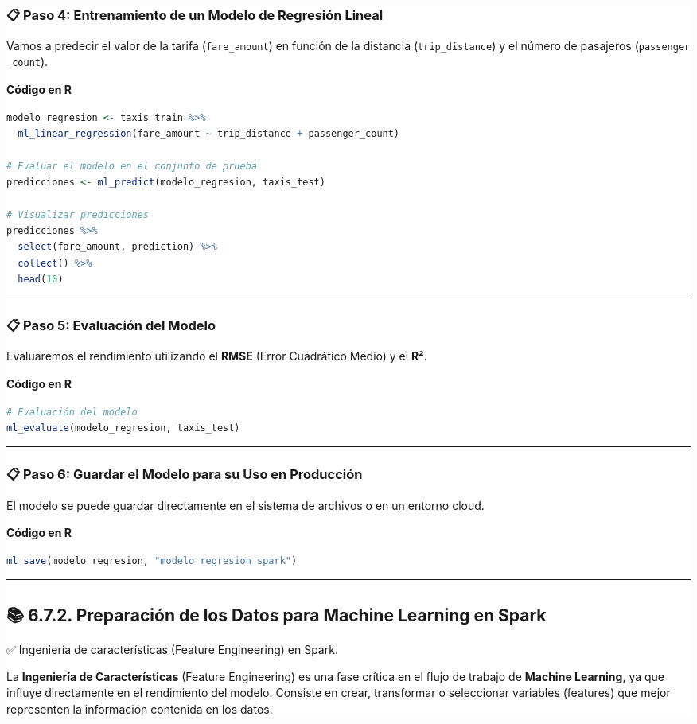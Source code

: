
### 📋 **Paso 4: Entrenamiento de un Modelo de Regresión Lineal**
Vamos a predecir el valor de la tarifa (`fare_amount`) en función de la distancia (`trip_distance`) y el número de pasajeros (`passenger_count`).

**Código en R**
```r
modelo_regresion <- taxis_train %>%
  ml_linear_regression(fare_amount ~ trip_distance + passenger_count)

# Evaluar el modelo en el conjunto de prueba
predicciones <- ml_predict(modelo_regresion, taxis_test)

# Visualizar predicciones
predicciones %>%
  select(fare_amount, prediction) %>%
  collect() %>%
  head(10)
```

---

### 📋 **Paso 5: Evaluación del Modelo**
Evaluaremos el rendimiento utilizando el **RMSE** (Error Cuadrático Medio) y el **R²**.

**Código en R**
```r
# Evaluación del modelo
ml_evaluate(modelo_regresion, taxis_test)
```

---

### 📋 **Paso 6: Guardar el Modelo para su Uso en Producción**
El modelo se puede guardar directamente en el sistema de archivos o en un entorno cloud.

**Código en R**
```r
ml_save(modelo_regresion, "modelo_regresion_spark")
```

---

## 📚 **6.7.2. Preparación de los Datos para Machine Learning en Spark**
✅ Ingeniería de características (Feature Engineering) en Spark.  

La **Ingeniería de Características** (Feature Engineering) es una fase crítica en el flujo de trabajo de **Machine Learning**, ya que influye directamente en el rendimiento del modelo. Consiste en crear, transformar o seleccionar variables (features) que mejor representen la información contenida en los datos.
